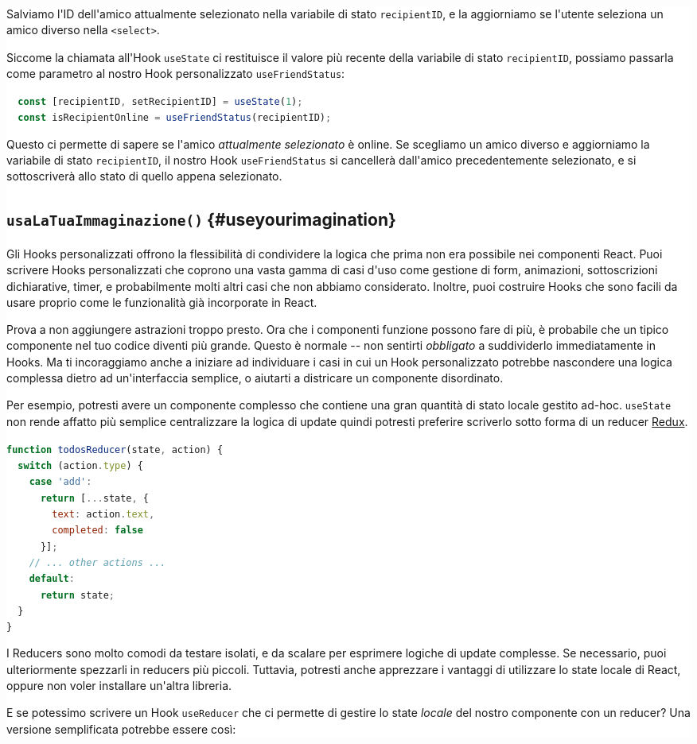 Salviamo l'ID dell'amico attualmente selezionato nella variabile di stato `recipientID`, e la aggiorniamo se l'utente seleziona un amico diverso nella `<select>`.

Siccome la chiamata all'Hook `useState` ci restituisce il valore più recente della variabile di stato `recipientID`, possiamo passarla come parametro al nostro Hook personalizzato `useFriendStatus`:

```js
  const [recipientID, setRecipientID] = useState(1);
  const isRecipientOnline = useFriendStatus(recipientID);
```

Questo ci permette di sapere se l'amico *attualmente selezionato* è online. Se scegliamo un amico diverso e aggiorniamo la variabile di stato `recipientID`, il nostro Hook `useFriendStatus` si cancellerà dall'amico precedentemente selezionato, e si sottoscriverà allo stato di quello appena selezionato.

## `usaLaTuaImmaginazione()` {#useyourimagination}

Gli Hooks personalizzati offrono la flessibilità di condividere la logica che prima non era possibile nei componenti React. Puoi scrivere Hooks personalizzati che coprono una vasta gamma di casi d'uso come gestione di form, animazioni, sottoscrizioni dichiarative, timer, e probabilmente molti altri casi che non abbiamo considerato. Inoltre, puoi costruire Hooks che sono facili da usare proprio come le funzionalità già incorporate in React.

Prova a non aggiungere astrazioni troppo presto. Ora che i componenti funzione possono fare di più, è probabile che un tipico componente nel tuo codice diventi più grande. Questo è normale -- non sentirti *obbligato* a suddividerlo immediatamente in Hooks. Ma ti incoraggiamo anche a iniziare ad individuare i casi in cui un Hook personalizzato potrebbe nascondere una logica complessa dietro ad un'interfaccia semplice, o aiutarti a districare un componente disordinato.

Per esempio, potresti avere un componente complesso che contiene una gran quantità di stato locale gestito ad-hoc. `useState` non rende affatto più semplice centralizzare la logica di update quindi potresti preferire scriverlo sotto forma di un reducer [Redux](https://redux.js.org/).

```js
function todosReducer(state, action) {
  switch (action.type) {
    case 'add':
      return [...state, {
        text: action.text,
        completed: false
      }];
    // ... other actions ...
    default:
      return state;
  }
}
```

I Reducers sono molto comodi da testare isolati, e da scalare per esprimere logiche di update complesse. Se necessario, puoi ulteriormente spezzarli in reducers più piccoli. Tuttavia, potresti anche apprezzare i vantaggi di utilizzare lo state locale di React, oppure non voler installare un'altra libreria.

E se potessimo scrivere un Hook `useReducer` che ci permette di gestire lo state *locale* del nostro componente con un reducer? Una versione semplificata potrebbe essere così:
